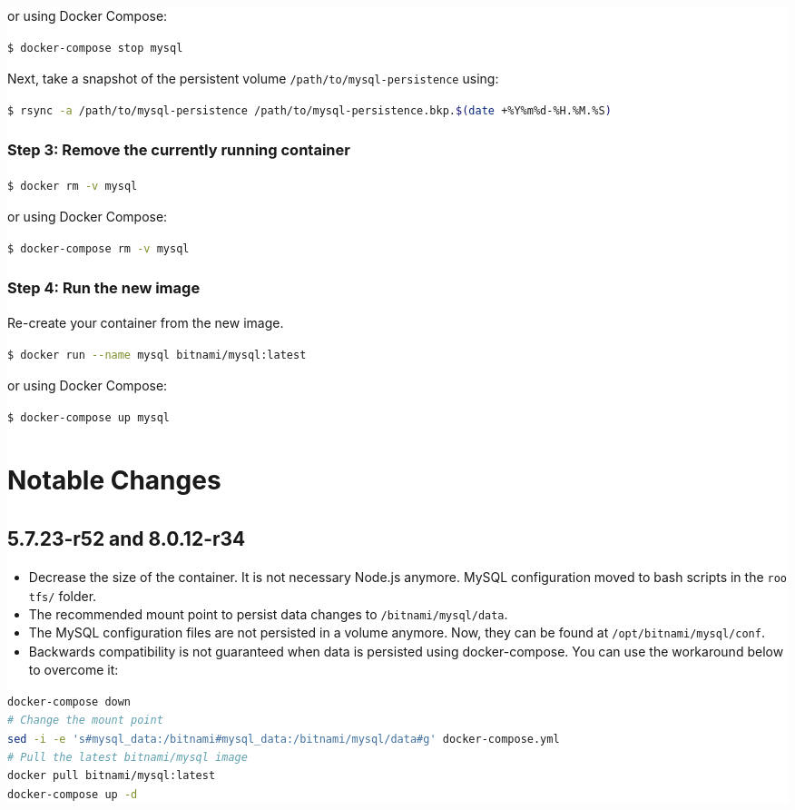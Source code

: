 or using Docker Compose:

```bash
$ docker-compose stop mysql
```

Next, take a snapshot of the persistent volume `/path/to/mysql-persistence` using:

```bash
$ rsync -a /path/to/mysql-persistence /path/to/mysql-persistence.bkp.$(date +%Y%m%d-%H.%M.%S)
```

### Step 3: Remove the currently running container

```bash
$ docker rm -v mysql
```

or using Docker Compose:

```bash
$ docker-compose rm -v mysql
```

### Step 4: Run the new image

Re-create your container from the new image.

```bash
$ docker run --name mysql bitnami/mysql:latest
```

or using Docker Compose:

```bash
$ docker-compose up mysql
```

# Notable Changes

## 5.7.23-r52 and 8.0.12-r34

- Decrease the size of the container. It is not necessary Node.js anymore. MySQL configuration moved to bash scripts in the `rootfs/` folder.
- The recommended mount point to persist data changes to `/bitnami/mysql/data`.
- The MySQL configuration files are not persisted in a volume anymore. Now, they can be found at `/opt/bitnami/mysql/conf`.
- Backwards compatibility is not guaranteed when data is persisted using docker-compose. You can use the workaround below to overcome it:

```bash
docker-compose down
# Change the mount point
sed -i -e 's#mysql_data:/bitnami#mysql_data:/bitnami/mysql/data#g' docker-compose.yml
# Pull the latest bitnami/mysql image
docker pull bitnami/mysql:latest
docker-compose up -d
```
